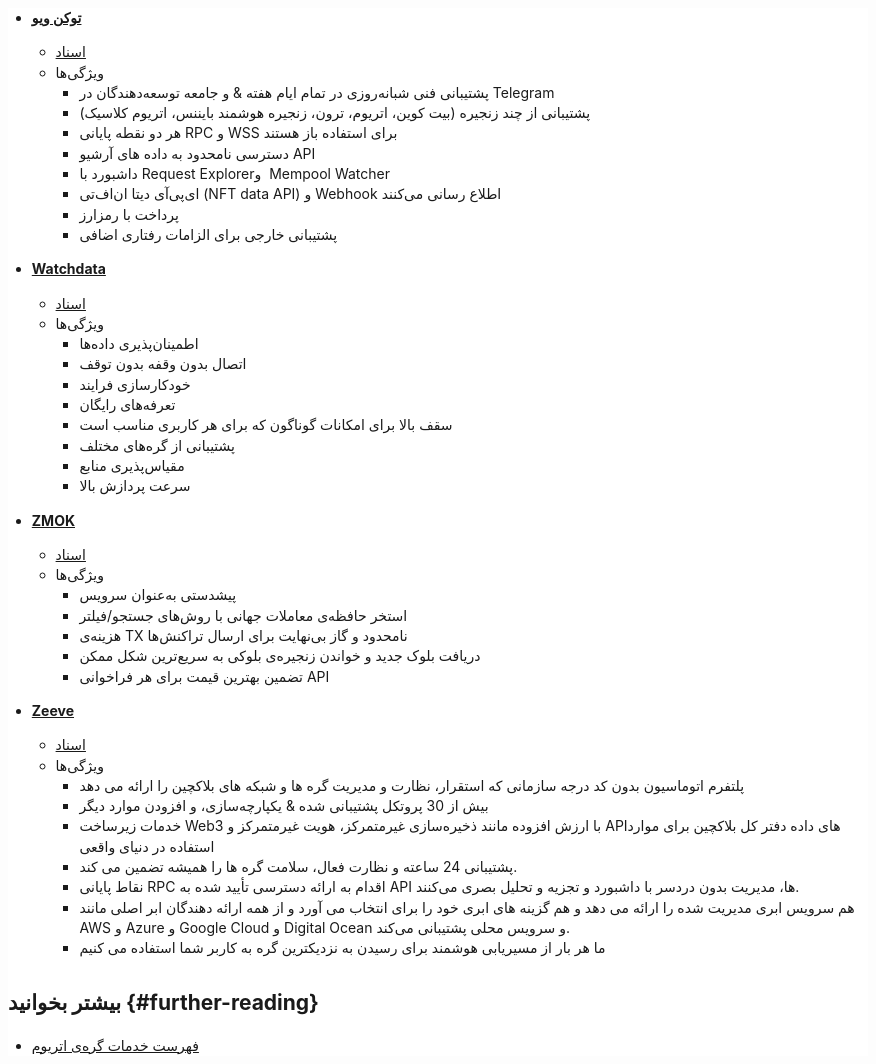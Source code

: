 - [**توکن ویو**](https://services.tokenview.io/)
  - [اسناد](https://services.tokenview.io/docs?type=nodeService)
  - ویژگی‌ها
    - پشتیبانی فنی شبانه‌روزی در تمام ایام هفته & و جامعه توسعه‌دهندگان در Telegram
    - پشتیبانی از چند زنجیره (بیت کوین، اتریوم، ترون، زنجیره هوشمند بایننس، اتریوم کلاسیک)
    - هر دو نقطه پایانی RPC و WSS برای استفاده باز هستند
    - دسترسی نامحدود به داده های آرشیو API
    - داشبورد با Request Explorer‏ و Mempool Watcher
    - ای‌پی‌آی دیتا ان‌اف‌تی (NFT data API) و Webhook اطلاع رسانی می‌کنند
    - پرداخت با رمزارز
    - پشتیبانی خارجی برای الزامات رفتاری اضافی

- [**Watchdata**](https://watchdata.io/)
  - [اسناد](https://docs.watchdata.io/)
  - ویژگی‌ها
    - اطمینان‌پذیری داده‌ها
    - اتصال بدون وقفه بدون توقف
    - خودکارسازی فرایند
    - تعرفه‌های رایگان
    - سقف بالا برای امکانات گوناگون که برای هر کاربری مناسب است
    - پشتیبانی از گره‌های مختلف
    - مقیاس‌پذیری منابع
    - سرعت پردازش بالا

- [**ZMOK**](https://zmok.io/)
  - [اسناد](https://docs.zmok.io/)
  - ویژگی‌ها
    - پیشدستی به‌عنوان سرویس
    - استخر حافظه‌ی معاملات جهانی با روش‌های جستجو/فیلتر
    - هزینه‌ی TX نامحدود و گاز بی‌نهایت برای ارسال تراکنش‌ها
    - دریافت بلوک جدید و خواندن زنجیره‌‌ی بلوکی به سریع‌ترین شکل ممکن
    - تضمین بهترین قیمت برای هر فراخوانی API

- [**Zeeve**](https://www.zeeve.io/)
  - [اسناد](https://www.zeeve.io/docs/)
  - ویژگی‌ها
    - پلتفرم اتوماسیون بدون کد درجه سازمانی که استقرار، نظارت و مدیریت گره ها و شبکه های بلاکچین را ارائه می دهد
    - بیش از 30 پروتکل پشتیبانی شده & یکپارچه‌سازی، و افزودن موارد دیگر
    - خدمات زیرساخت Web3 با ارزش افزوده مانند ذخیره‌سازی غیرمتمرکز، هویت غیرمتمرکز و APIهای داده دفتر کل بلاکچین برای موارد استفاده در دنیای واقعی
    - پشتیبانی 24 ساعته و نظارت فعال، سلامت گره ها را همیشه تضمین می کند.
    - نقاط پایانی RPC اقدام به ارائه دسترسی تأیید شده به API ها، مدیریت بدون دردسر با داشبورد و تجزیه و تحلیل بصری می‌کنند.
    - هم سرویس ابری مدیریت شده را ارائه می دهد و هم گزینه های ابری خود را برای انتخاب می آورد و از همه ارائه دهندگان ابر اصلی مانند AWS و Azure و Google Cloud و Digital Ocean و سرویس محلی پشتیبانی می‌کند.
    - ما هر بار از مسیریابی هوشمند برای رسیدن به نزدیکترین گره به کاربر شما استفاده می کنیم


## بیشتر بخوانید {#further-reading}

- [فهرست خدمات گره‌ی اتریوم](https://ethereumnodes.com/)
